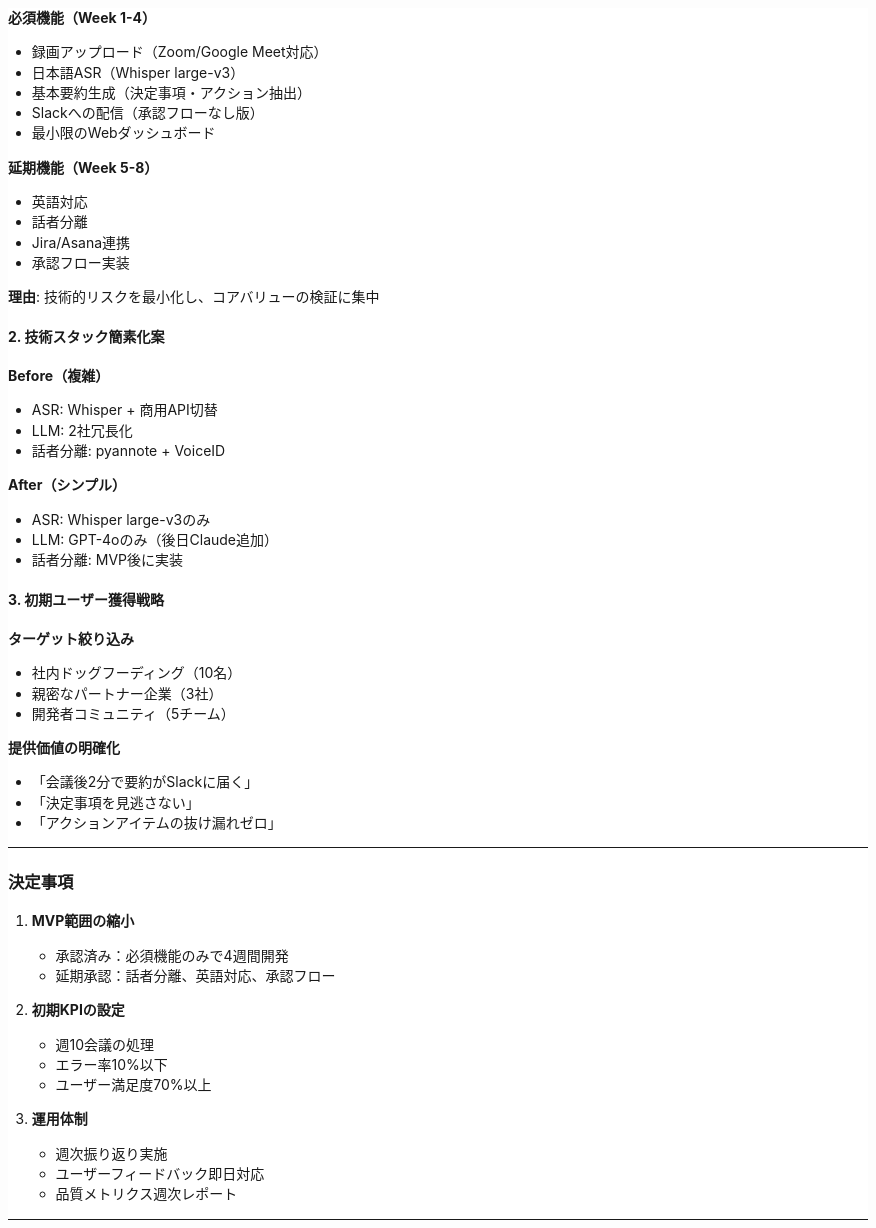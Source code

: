 **必須機能（Week 1-4）**
- 録画アップロード（Zoom/Google Meet対応）
- 日本語ASR（Whisper large-v3）
- 基本要約生成（決定事項・アクション抽出）
- Slackへの配信（承認フローなし版）
- 最小限のWebダッシュボード

**延期機能（Week 5-8）**
- 英語対応
- 話者分離
- Jira/Asana連携
- 承認フロー実装

**理由**: 技術的リスクを最小化し、コアバリューの検証に集中

#### 2. 技術スタック簡素化案

**Before（複雑）**
- ASR: Whisper + 商用API切替
- LLM: 2社冗長化
- 話者分離: pyannote + VoiceID

**After（シンプル）**
- ASR: Whisper large-v3のみ
- LLM: GPT-4oのみ（後日Claude追加）
- 話者分離: MVP後に実装

#### 3. 初期ユーザー獲得戦略

**ターゲット絞り込み**
- 社内ドッグフーディング（10名）
- 親密なパートナー企業（3社）
- 開発者コミュニティ（5チーム）

**提供価値の明確化**
- 「会議後2分で要約がSlackに届く」
- 「決定事項を見逃さない」
- 「アクションアイテムの抜け漏れゼロ」

---

### 決定事項

1. **MVP範囲の縮小**
   - 承認済み：必須機能のみで4週間開発
   - 延期承認：話者分離、英語対応、承認フロー

2. **初期KPIの設定**
   - 週10会議の処理
   - エラー率10%以下
   - ユーザー満足度70%以上

3. **運用体制**
   - 週次振り返り実施
   - ユーザーフィードバック即日対応
   - 品質メトリクス週次レポート

---